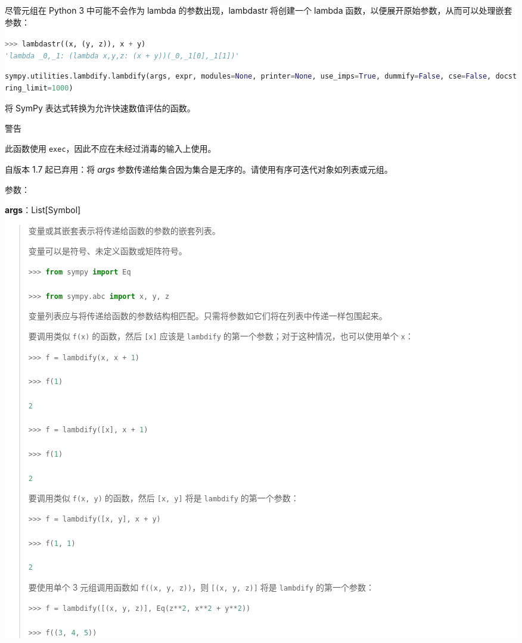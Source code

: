 尽管元组在 Python 3 中可能不会作为 lambda 的参数出现，lambdastr 将创建一个 lambda 函数，以便展开原始参数，从而可以处理嵌套参数：

```py
>>> lambdastr((x, (y, z)), x + y)
'lambda _0,_1: (lambda x,y,z: (x + y))(_0,_1[0],_1[1])' 
```

```py
sympy.utilities.lambdify.lambdify(args, expr, modules=None, printer=None, use_imps=True, dummify=False, cse=False, docstring_limit=1000)
```

将 SymPy 表达式转换为允许快速数值评估的函数。

警告

此函数使用 `exec`，因此不应在未经过消毒的输入上使用。

自版本 1.7 起已弃用：将 *args* 参数传递给集合因为集合是无序的。请使用有序可迭代对象如列表或元组。

参数：

**args**：List[Symbol]

> 变量或其嵌套表示将传递给函数的参数的嵌套列表。
> 
> 变量可以是符号、未定义函数或矩阵符号。
> 
> ```py
> >>> from sympy import Eq
> 
> >>> from sympy.abc import x, y, z 
> ```
> 
> 变量列表应与将传递给函数的参数结构相匹配。只需将参数如它们将在列表中传递一样包围起来。
> 
> 要调用类似 `f(x)` 的函数，然后 `[x]` 应该是 `lambdify` 的第一个参数；对于这种情况，也可以使用单个 `x`：
> 
> ```py
> >>> f = lambdify(x, x + 1)
> 
> >>> f(1)
> 
> 2
> 
> >>> f = lambdify([x], x + 1)
> 
> >>> f(1)
> 
> 2 
> ```
> 
> 要调用类似 `f(x, y)` 的函数，然后 `[x, y]` 将是 `lambdify` 的第一个参数：
> 
> ```py
> >>> f = lambdify([x, y], x + y)
> 
> >>> f(1, 1)
> 
> 2 
> ```
> 
> 要使用单个 3 元组调用函数如 `f((x, y, z))`，则 `[(x, y, z)]` 将是 `lambdify` 的第一个参数：
> 
> ```py
> >>> f = lambdify([(x, y, z)], Eq(z**2, x**2 + y**2))
> 
> >>> f((3, 4, 5))